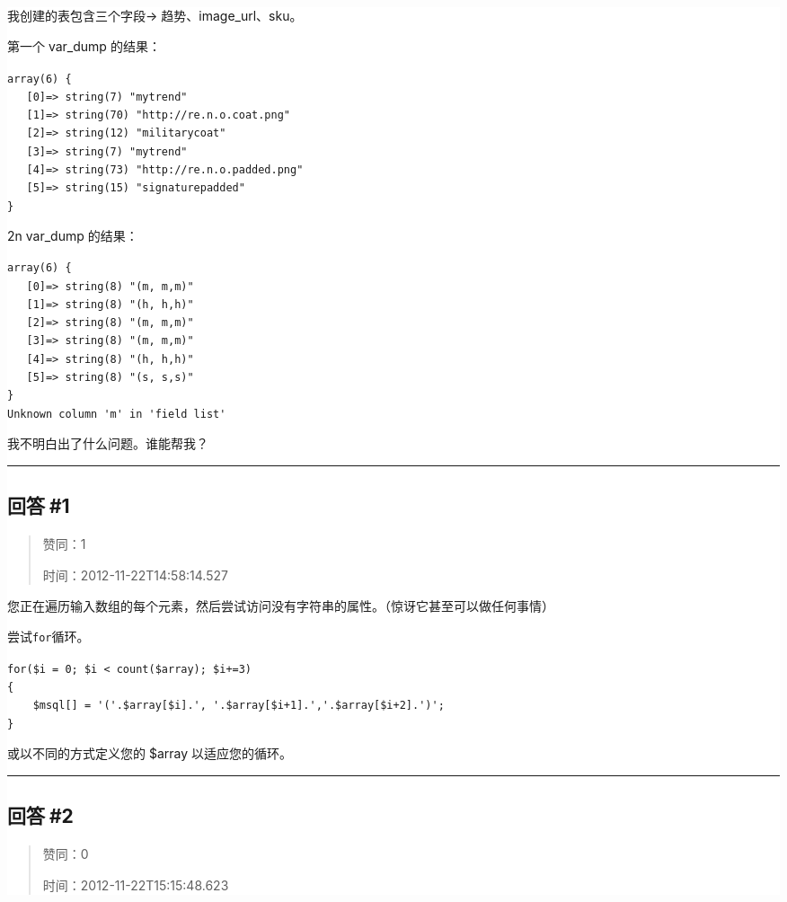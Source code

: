 我创建的表包含三个字段-> 趋势、image_url、sku。

第一个 var_dump 的结果：

```
array(6) { 
   [0]=> string(7) "mytrend" 
   [1]=> string(70) "http://re.n.o.coat.png" 
   [2]=> string(12) "militarycoat" 
   [3]=> string(7) "mytrend" 
   [4]=> string(73) "http://re.n.o.padded.png" 
   [5]=> string(15) "signaturepadded" 
} 
```

2n var_dump 的结果：

```
array(6) {
   [0]=> string(8) "(m, m,m)" 
   [1]=> string(8) "(h, h,h)" 
   [2]=> string(8) "(m, m,m)" 
   [3]=> string(8) "(m, m,m)" 
   [4]=> string(8) "(h, h,h)" 
   [5]=> string(8) "(s, s,s)" 
} 
Unknown column 'm' in 'field list' 
```

我不明白出了什么问题。谁能帮我？

* * *

## 回答 #1

> 赞同：1
> 
> 时间：2012-11-22T14:58:14.527

您正在遍历输入数组的每个元素，然后尝试访问没有字符串的属性。（惊讶它甚至可以做任何事情）

尝试`for`循环。

```
for($i = 0; $i < count($array); $i+=3)
{
    $msql[] = '('.$array[$i].', '.$array[$i+1].','.$array[$i+2].')';
} 
```

或以不同的方式定义您的 $array 以适应您的循环。

* * *

## 回答 #2

> 赞同：0
> 
> 时间：2012-11-22T15:15:48.623
